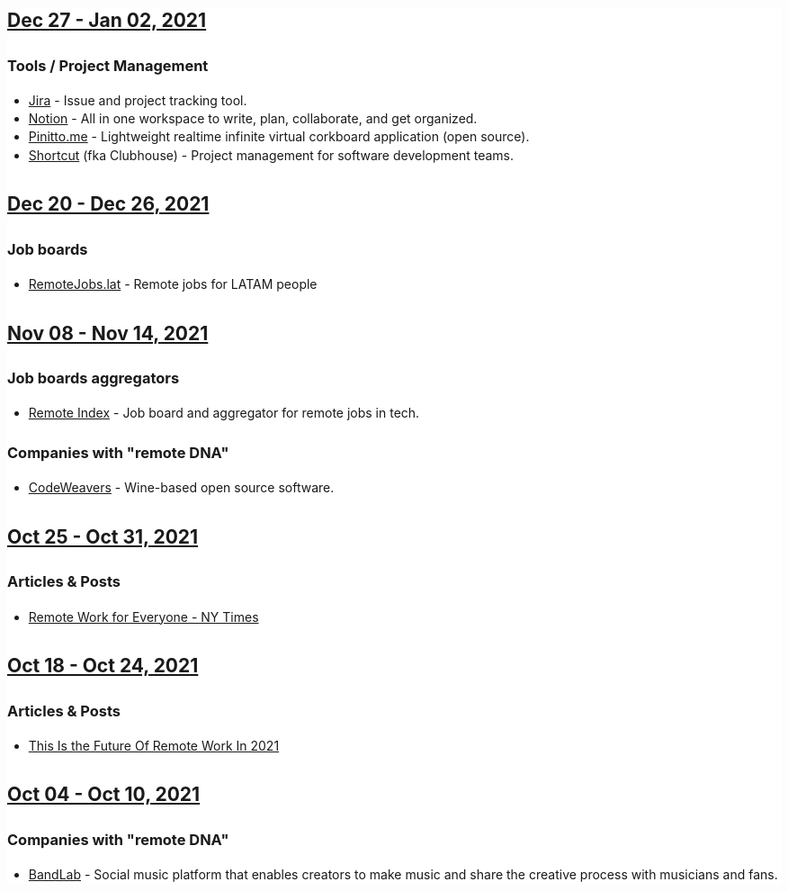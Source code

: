 ## [Dec 27 - Jan 02, 2021](/content/2021/52/README.md)

### Tools / Project Management

*   [Jira](https://www.atlassian.com/software/jira) - Issue and project tracking tool.
*   [Notion](https://www.notion.so/) - All in one workspace to write, plan, collaborate, and get organized.
*   [Pinitto.me](https://pinitto.me) - Lightweight realtime infinite virtual corkboard application (open source).
*   [Shortcut](https://shortcut.com/) (fka Clubhouse) - Project management for software development teams.

## [Dec 20 - Dec 26, 2021](/content/2021/51/README.md)

### Job boards

*   [RemoteJobs.lat](https://remotejobs.lat/) -  Remote jobs for LATAM people

## [Nov 08 - Nov 14, 2021](/content/2021/45/README.md)

### Job boards aggregators

*   [Remote Index](https://remoteindex.co/) - Job board and aggregator for remote jobs in tech.

### Companies with "remote DNA"

*   [CodeWeavers](https://www.codeweavers.com/about/jobs) - Wine-based open source software.

## [Oct 25 - Oct 31, 2021](/content/2021/43/README.md)

### Articles & Posts

*   [Remote Work for Everyone - NY Times](https://www.nytimes.com/2021/07/06/technology/remote-work-for-everyone.html)

## [Oct 18 - Oct 24, 2021](/content/2021/42/README.md)

### Articles & Posts

*   [This Is the Future Of Remote Work In 2021](https://www.forbes.com/sites/carolinecastrillon/2021/12/27/this-is-the-future-of-remote-work-in-2021/?sh=500189961e1d)

## [Oct 04 - Oct 10, 2021](/content/2021/40/README.md)

### Companies with "remote DNA"

*   [BandLab](https://bandlab.com/careers) - Social music platform that enables creators to make music and share the creative process with musicians and fans.
